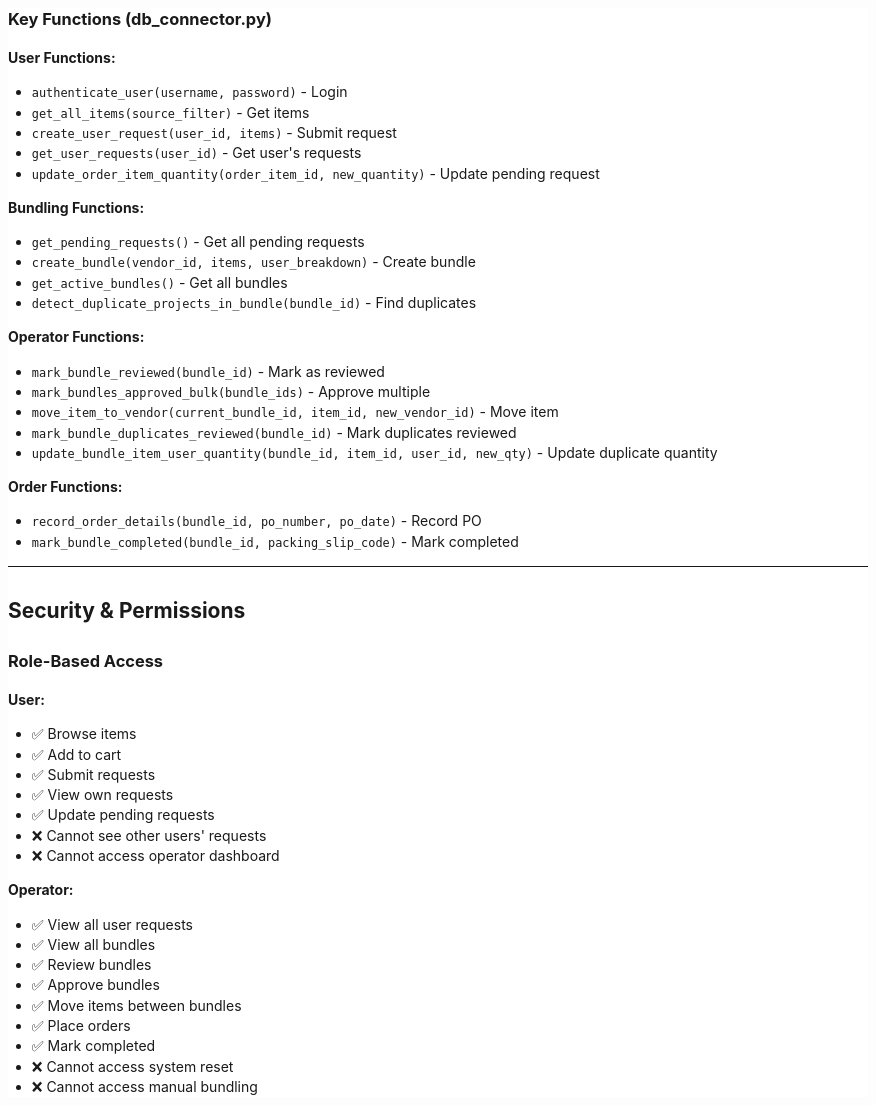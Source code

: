 ### Key Functions (db_connector.py)

**User Functions:**
- `authenticate_user(username, password)` - Login
- `get_all_items(source_filter)` - Get items
- `create_user_request(user_id, items)` - Submit request
- `get_user_requests(user_id)` - Get user's requests
- `update_order_item_quantity(order_item_id, new_quantity)` - Update pending request

**Bundling Functions:**
- `get_pending_requests()` - Get all pending requests
- `create_bundle(vendor_id, items, user_breakdown)` - Create bundle
- `get_active_bundles()` - Get all bundles
- `detect_duplicate_projects_in_bundle(bundle_id)` - Find duplicates

**Operator Functions:**
- `mark_bundle_reviewed(bundle_id)` - Mark as reviewed
- `mark_bundles_approved_bulk(bundle_ids)` - Approve multiple
- `move_item_to_vendor(current_bundle_id, item_id, new_vendor_id)` - Move item
- `mark_bundle_duplicates_reviewed(bundle_id)` - Mark duplicates reviewed
- `update_bundle_item_user_quantity(bundle_id, item_id, user_id, new_qty)` - Update duplicate quantity

**Order Functions:**
- `record_order_details(bundle_id, po_number, po_date)` - Record PO
- `mark_bundle_completed(bundle_id, packing_slip_code)` - Mark completed

---

## Security & Permissions

### Role-Based Access

**User:**
- ✅ Browse items
- ✅ Add to cart
- ✅ Submit requests
- ✅ View own requests
- ✅ Update pending requests
- ❌ Cannot see other users' requests
- ❌ Cannot access operator dashboard

**Operator:**
- ✅ View all user requests
- ✅ View all bundles
- ✅ Review bundles
- ✅ Approve bundles
- ✅ Move items between bundles
- ✅ Place orders
- ✅ Mark completed
- ❌ Cannot access system reset
- ❌ Cannot access manual bundling
